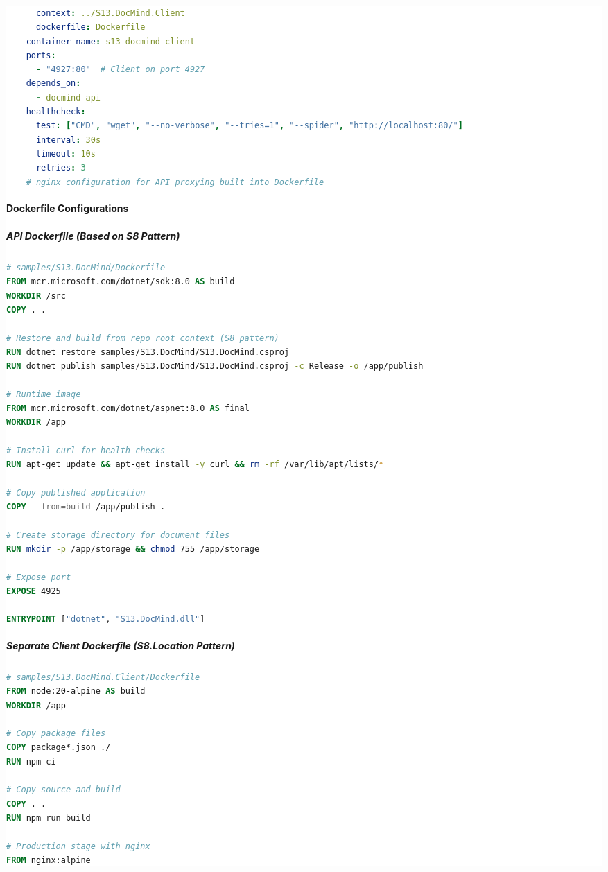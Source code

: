 ```yaml
      context: ../S13.DocMind.Client
      dockerfile: Dockerfile
    container_name: s13-docmind-client
    ports:
      - "4927:80"  # Client on port 4927
    depends_on:
      - docmind-api
    healthcheck:
      test: ["CMD", "wget", "--no-verbose", "--tries=1", "--spider", "http://localhost:80/"]
      interval: 30s
      timeout: 10s
      retries: 3
    # nginx configuration for API proxying built into Dockerfile
```

#### **Dockerfile Configurations**

##### **API Dockerfile (Based on S8 Pattern)**
```dockerfile
# samples/S13.DocMind/Dockerfile
FROM mcr.microsoft.com/dotnet/sdk:8.0 AS build
WORKDIR /src
COPY . .

# Restore and build from repo root context (S8 pattern)
RUN dotnet restore samples/S13.DocMind/S13.DocMind.csproj
RUN dotnet publish samples/S13.DocMind/S13.DocMind.csproj -c Release -o /app/publish

# Runtime image
FROM mcr.microsoft.com/dotnet/aspnet:8.0 AS final
WORKDIR /app

# Install curl for health checks
RUN apt-get update && apt-get install -y curl && rm -rf /var/lib/apt/lists/*

# Copy published application
COPY --from=build /app/publish .

# Create storage directory for document files
RUN mkdir -p /app/storage && chmod 755 /app/storage

# Expose port
EXPOSE 4925

ENTRYPOINT ["dotnet", "S13.DocMind.dll"]
```

##### **Separate Client Dockerfile (S8.Location Pattern)**
```dockerfile
# samples/S13.DocMind.Client/Dockerfile
FROM node:20-alpine AS build
WORKDIR /app

# Copy package files
COPY package*.json ./
RUN npm ci

# Copy source and build
COPY . .
RUN npm run build

# Production stage with nginx
FROM nginx:alpine

```